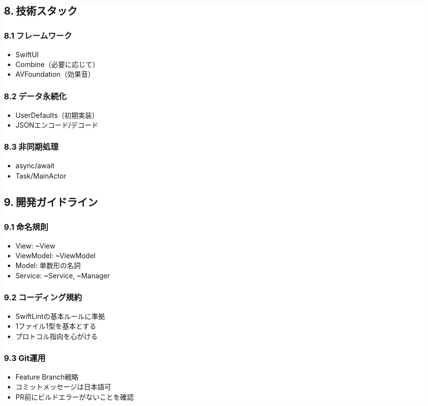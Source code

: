 ## 8. 技術スタック

### 8.1 フレームワーク
- SwiftUI
- Combine（必要に応じて）
- AVFoundation（効果音）

### 8.2 データ永続化
- UserDefaults（初期実装）
- JSONエンコード/デコード

### 8.3 非同期処理
- async/await
- Task/MainActor

## 9. 開発ガイドライン

### 9.1 命名規則
- View: ~View
- ViewModel: ~ViewModel
- Model: 単数形の名詞
- Service: ~Service, ~Manager

### 9.2 コーディング規約
- SwiftLintの基本ルールに準拠
- 1ファイル1型を基本とする
- プロトコル指向を心がける

### 9.3 Git運用
- Feature Branch戦略
- コミットメッセージは日本語可
- PR前にビルドエラーがないことを確認